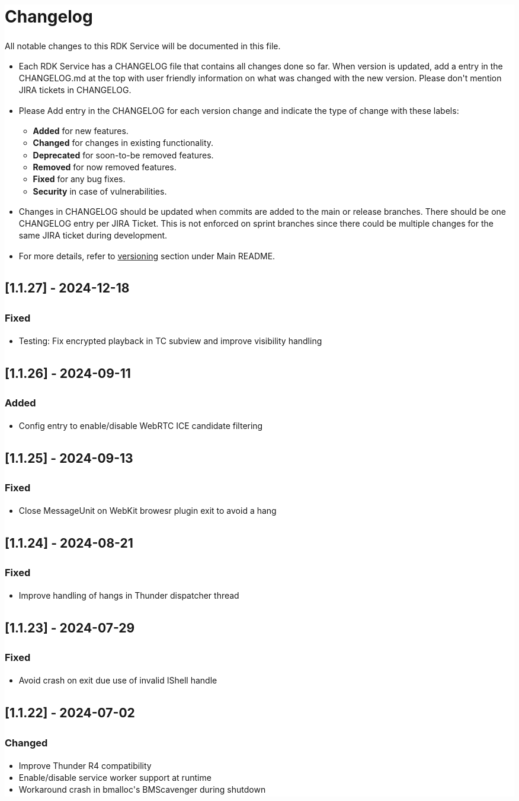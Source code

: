 # Changelog

All notable changes to this RDK Service will be documented in this file.

* Each RDK Service has a CHANGELOG file that contains all changes done so far. When version is updated, add a entry in the CHANGELOG.md at the top with user friendly information on what was changed with the new version. Please don't mention JIRA tickets in CHANGELOG. 

* Please Add entry in the CHANGELOG for each version change and indicate the type of change with these labels:
    * **Added** for new features.
    * **Changed** for changes in existing functionality.
    * **Deprecated** for soon-to-be removed features.
    * **Removed** for now removed features.
    * **Fixed** for any bug fixes.
    * **Security** in case of vulnerabilities.

* Changes in CHANGELOG should be updated when commits are added to the main or release branches. There should be one CHANGELOG entry per JIRA Ticket. This is not enforced on sprint branches since there could be multiple changes for the same JIRA ticket during development. 

* For more details, refer to [versioning](https://github.com/rdkcentral/rdkservices#versioning) section under Main README.

## [1.1.27] - 2024-12-18
### Fixed
- Testing: Fix encrypted playback in TC subview and improve visibility handling

## [1.1.26] - 2024-09-11
### Added
- Config entry to enable/disable WebRTC ICE candidate filtering

## [1.1.25] - 2024-09-13
### Fixed
- Close MessageUnit on WebKit browesr plugin exit to avoid a hang

## [1.1.24] - 2024-08-21
### Fixed
- Improve handling of hangs in Thunder dispatcher thread

## [1.1.23] - 2024-07-29
### Fixed
- Avoid crash on exit due use of invalid IShell handle

## [1.1.22] - 2024-07-02
### Changed
- Improve Thunder R4 compatibility
- Enable/disable service worker support at runtime
- Workaround crash in bmalloc's BMScavenger during shutdown
